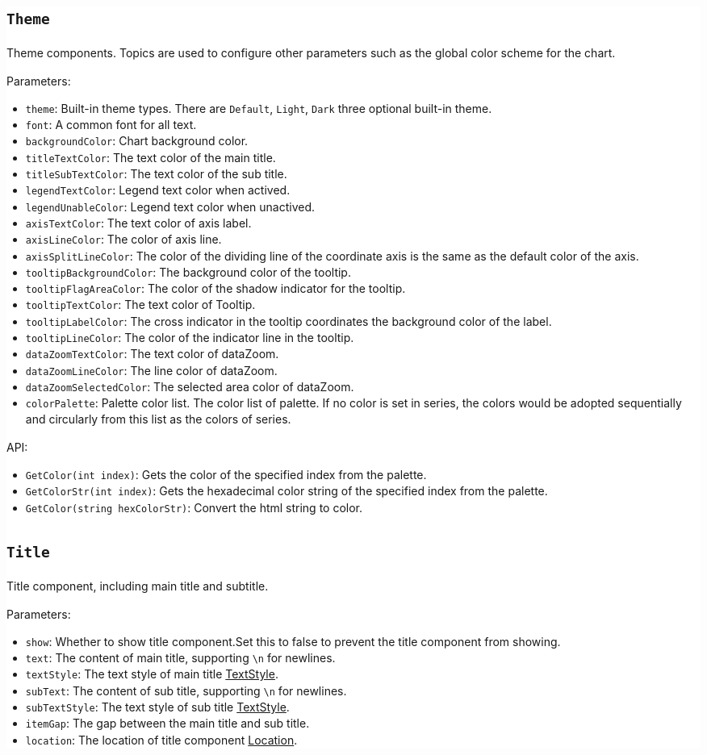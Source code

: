 ## `Theme`

Theme components. Topics are used to configure other parameters such as the global color scheme for the chart.

Parameters:

* `theme`: Built-in theme types. There are `Default`, `Light`, `Dark` three optional built-in theme.
* `font`: A common font for all text.
* `backgroundColor`: Chart background color.
* `titleTextColor`: The text color of the main title.
* `titleSubTextColor`: The text color of the sub title.
* `legendTextColor`: Legend text color when actived.
* `legendUnableColor`: Legend text color when unactived.
* `axisTextColor`: The text color of axis label.
* `axisLineColor`: The color of axis line.
* `axisSplitLineColor`: The color of the dividing line of the coordinate axis is the same as the default color of the axis.
* `tooltipBackgroundColor`: The background color of the tooltip.
* `tooltipFlagAreaColor`: The color of the shadow indicator for the tooltip.
* `tooltipTextColor`: The text color of Tooltip.
* `tooltipLabelColor`: The cross indicator in the tooltip coordinates the background color of the label.
* `tooltipLineColor`: The color of the indicator line in the tooltip.
* `dataZoomTextColor`: The text color of dataZoom.
* `dataZoomLineColor`: The line color of dataZoom.
* `dataZoomSelectedColor`: The selected area color of dataZoom.
* `colorPalette`: Palette color list. The color list of palette. If no color is set in series, the colors would be adopted sequentially and circularly from this list as the colors of series.

API:

* `GetColor(int index)`: Gets the color of the specified index from the palette.
* `GetColorStr(int index)`: Gets the hexadecimal color string of the specified index from the palette.
* `GetColor(string hexColorStr)`: Convert the html string to color.

## `Title`

Title component, including main title and subtitle.

Parameters:

* `show`: Whether to show title component.Set this to false to prevent the title component from showing.
* `text`: The content of main title, supporting `\n` for newlines.
* `textStyle`: The text style of main title [TextStyle](#TextStyle).
* `subText`: The content of sub title, supporting `\n` for newlines.
* `subTextStyle`: The text style of sub title [TextStyle](#TextStyle).
* `itemGap`: The gap between the main title and sub title.
* `location`: The location of title component [Location](#Location).

